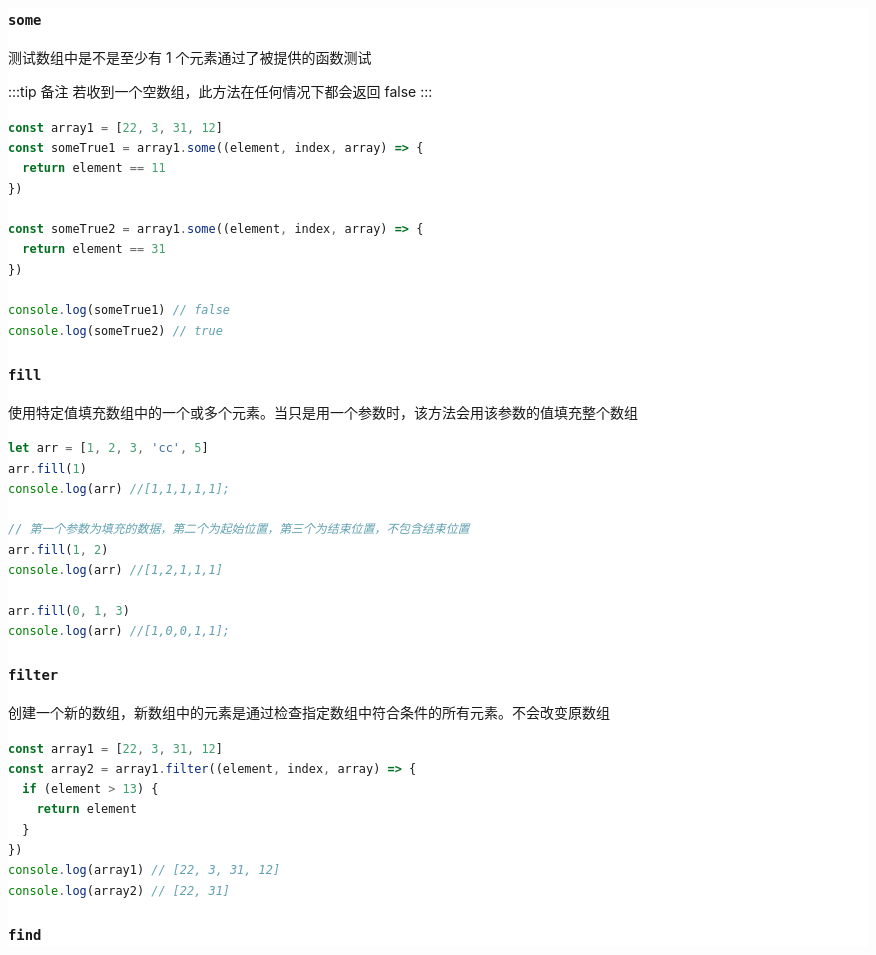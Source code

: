 ### `some`

测试数组中是不是至少有 1 个元素通过了被提供的函数测试

:::tip 备注
若收到一个空数组，此方法在任何情况下都会返回 false
:::

```js
const array1 = [22, 3, 31, 12]
const someTrue1 = array1.some((element, index, array) => {
  return element == 11
})

const someTrue2 = array1.some((element, index, array) => {
  return element == 31
})

console.log(someTrue1) // false
console.log(someTrue2) // true
```

### `fill`

使用特定值填充数组中的一个或多个元素。当只是用一个参数时，该方法会用该参数的值填充整个数组

```js
let arr = [1, 2, 3, 'cc', 5]
arr.fill(1)
console.log(arr) //[1,1,1,1,1];

// 第一个参数为填充的数据，第二个为起始位置，第三个为结束位置，不包含结束位置
arr.fill(1, 2)
console.log(arr) //[1,2,1,1,1]

arr.fill(0, 1, 3)
console.log(arr) //[1,0,0,1,1];
```

### `filter`

创建一个新的数组，新数组中的元素是通过检查指定数组中符合条件的所有元素。不会改变原数组

```js
const array1 = [22, 3, 31, 12]
const array2 = array1.filter((element, index, array) => {
  if (element > 13) {
    return element
  }
})
console.log(array1) // [22, 3, 31, 12]
console.log(array2) // [22, 31]
```

### `find`
